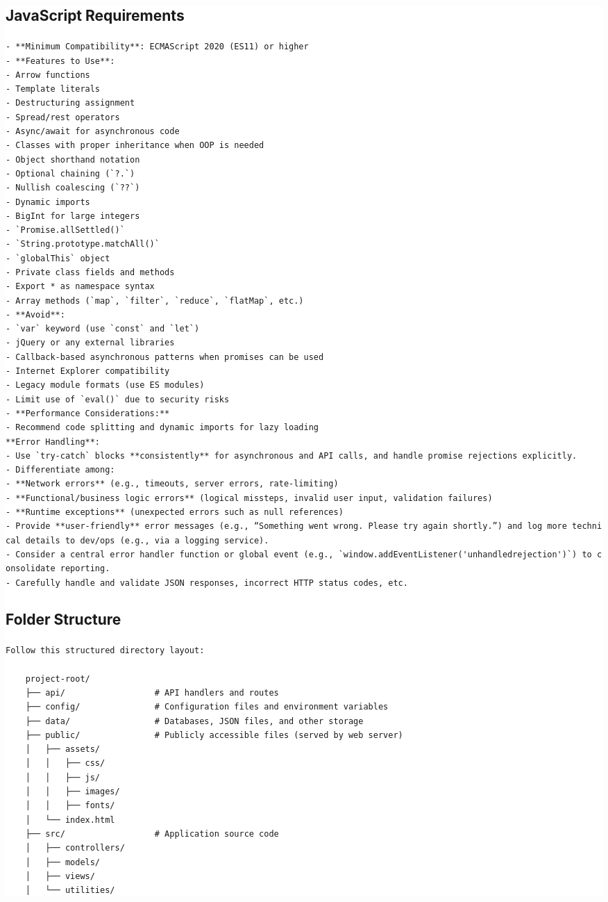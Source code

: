 ## JavaScript Requirements

    - **Minimum Compatibility**: ECMAScript 2020 (ES11) or higher
    - **Features to Use**:
    - Arrow functions
    - Template literals
    - Destructuring assignment
    - Spread/rest operators
    - Async/await for asynchronous code
    - Classes with proper inheritance when OOP is needed
    - Object shorthand notation
    - Optional chaining (`?.`)
    - Nullish coalescing (`??`)
    - Dynamic imports
    - BigInt for large integers
    - `Promise.allSettled()`
    - `String.prototype.matchAll()`
    - `globalThis` object
    - Private class fields and methods
    - Export * as namespace syntax
    - Array methods (`map`, `filter`, `reduce`, `flatMap`, etc.)
    - **Avoid**:
    - `var` keyword (use `const` and `let`)
    - jQuery or any external libraries
    - Callback-based asynchronous patterns when promises can be used
    - Internet Explorer compatibility
    - Legacy module formats (use ES modules)
    - Limit use of `eval()` due to security risks
    - **Performance Considerations:**
    - Recommend code splitting and dynamic imports for lazy loading
    **Error Handling**:
    - Use `try-catch` blocks **consistently** for asynchronous and API calls, and handle promise rejections explicitly.
    - Differentiate among:
    - **Network errors** (e.g., timeouts, server errors, rate-limiting)
    - **Functional/business logic errors** (logical missteps, invalid user input, validation failures)
    - **Runtime exceptions** (unexpected errors such as null references)
    - Provide **user-friendly** error messages (e.g., “Something went wrong. Please try again shortly.”) and log more technical details to dev/ops (e.g., via a logging service).
    - Consider a central error handler function or global event (e.g., `window.addEventListener('unhandledrejection')`) to consolidate reporting.
    - Carefully handle and validate JSON responses, incorrect HTTP status codes, etc.

## Folder Structure

    Follow this structured directory layout:

    	project-root/
    	├── api/                  # API handlers and routes
    	├── config/               # Configuration files and environment variables
    	├── data/                 # Databases, JSON files, and other storage
    	├── public/               # Publicly accessible files (served by web server)
    	│   ├── assets/
    	│   │   ├── css/
    	│   │   ├── js/
    	│   │   ├── images/
    	│   │   ├── fonts/
    	│   └── index.html
    	├── src/                  # Application source code
    	│   ├── controllers/
    	│   ├── models/
    	│   ├── views/
    	│   └── utilities/